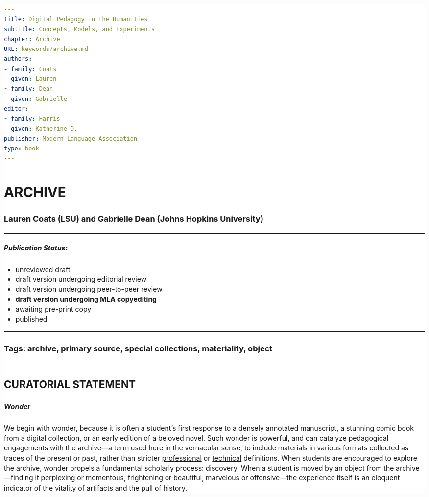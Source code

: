 ```yaml
---
title: Digital Pedagogy in the Humanities
subtitle: Concepts, Models, and Experiments 
chapter: Archive
URL: keywords/archive.md
authors: 
- family: Coats 
  given: Lauren 
- family: Dean
  given: Gabrielle
editor: 
- family: Harris
  given: Katherine D.
publisher: Modern Language Association
type: book
---
```


# ARCHIVE 

### Lauren Coats (LSU) and Gabrielle Dean (Johns Hopkins University)


---

##### Publication Status:
* unreviewed draft
* draft version undergoing editorial review
* draft version undergoing peer-to-peer review
* **draft version undergoing MLA copyediting**
* awaiting pre-print copy
* published  

---

### Tags: archive, primary source, special collections, materiality, object

--- 

## CURATORIAL STATEMENT

##### Wonder
We begin with wonder, because it is often a student’s first response to a densely annotated manuscript, a stunning comic book from a digital collection, or an early edition of a beloved novel. Such wonder is powerful, and can catalyze pedagogical engagements with the archive—a term used here in the vernacular sense, to include materials in various formats collected as traces of the present or past, rather than stricter [professional](http://journalofdigitalhumanities.org/1-2/archives-in-context-and-as-context-by-kate-theimer/) or [technical](https://blogs.loc.gov/digitalpreservation/2014/02/what-do-you-mean-by-archive-genres-of-usage-for-digital-preservers/) definitions. When students are encouraged to explore the archive, wonder propels a fundamental scholarly process: discovery. When a student is moved by an object from the archive—finding it perplexing or momentous, frightening or beautiful, marvelous or offensive—the experience itself is an eloquent indicator of the vitality of artifacts and the pull of history.
